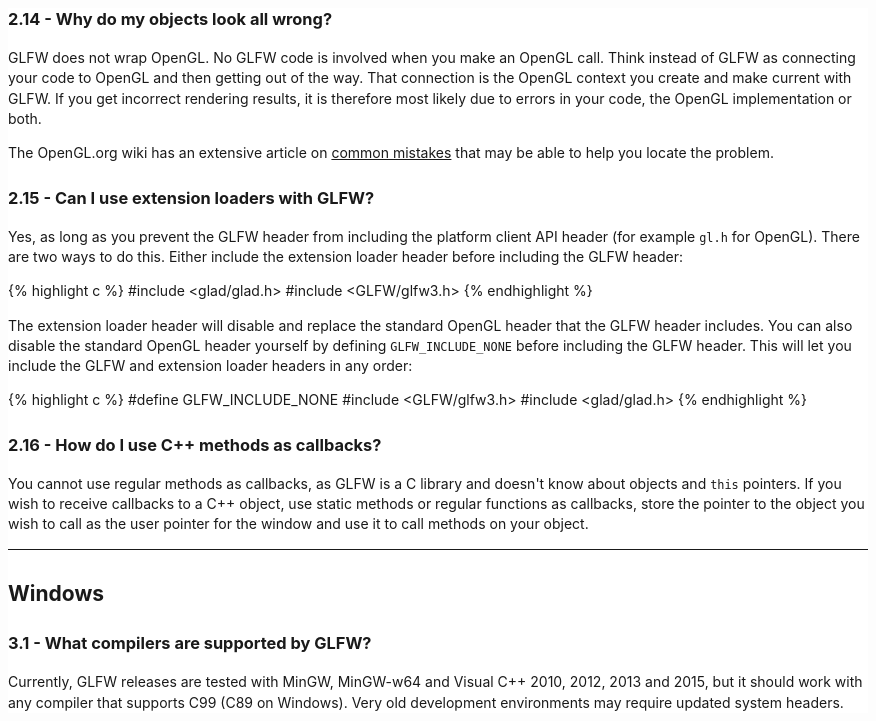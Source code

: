
### 2.14 - Why do my objects look all wrong?

GLFW does not wrap OpenGL.  No GLFW code is involved when you make an OpenGL
call.  Think instead of GLFW as connecting your code to OpenGL and then getting
out of the way.  That connection is the OpenGL context you create and make
current with GLFW.  If you get incorrect rendering results, it is therefore most
likely due to errors in your code, the OpenGL implementation or both.

The OpenGL.org wiki has an extensive article on
[common mistakes](https://www.opengl.org/wiki/Common_Mistakes) that may be
able to help you locate the problem.


### 2.15 - Can I use extension loaders with GLFW?

Yes, as long as you prevent the GLFW header from including the platform client
API header (for example `gl.h` for OpenGL).  There are two ways to do this.
Either include the extension loader header before including the GLFW header:

{% highlight c %}
#include <glad/glad.h>
#include <GLFW/glfw3.h>
{% endhighlight %}

The extension loader header will disable and replace the standard OpenGL header
that the GLFW header includes.  You can also disable the standard OpenGL header
yourself by defining `GLFW_INCLUDE_NONE` before including the GLFW header.  This
will let you include the GLFW and extension loader headers in any order:

{% highlight c %}
#define GLFW_INCLUDE_NONE
#include <GLFW/glfw3.h>
#include <glad/glad.h>
{% endhighlight %}


### 2.16 - How do I use C++ methods as callbacks?

You cannot use regular methods as callbacks, as GLFW is a C library and doesn't
know about objects and `this` pointers.  If you wish to receive callbacks to
a C++ object, use static methods or regular functions as callbacks, store the
pointer to the object you wish to call as the user pointer for the window and
use it to call methods on your object.


---

## Windows

### 3.1 - What compilers are supported by GLFW?

Currently, GLFW releases are tested with MinGW, MinGW-w64 and Visual C++ 2010,
2012, 2013 and 2015, but it should work with any compiler that supports C99 (C89
on Windows).  Very old development environments may require updated system
headers.
